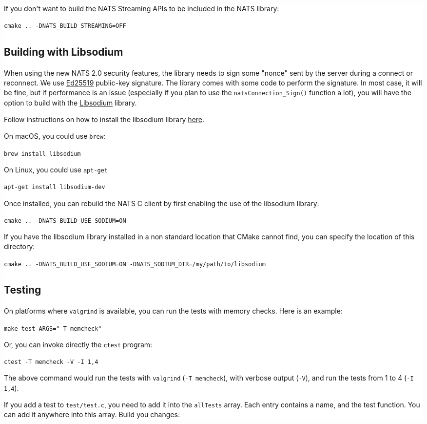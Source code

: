 If you don't want to build the NATS Streaming APIs to be included in the NATS library:
```
cmake .. -DNATS_BUILD_STREAMING=OFF
```

## Building with Libsodium

When using the new NATS 2.0 security features, the library needs to sign some "nonce" sent by the server during a connect or reconnect.
We use [Ed25519](https://ed25519.cr.yp.to/) public-key signature. The library comes with some code to perform the signature.
In most case, it will be fine, but if performance is an issue (especially if you plan to use the `natsConnection_Sign()` function a lot), you will have the option to build with the [Libsodium](https://github.com/jedisct1/libsodium) library.

Follow instructions on how to install the libsodium library [here](https://download.libsodium.org/doc/).

On macOS, you could use `brew`:
```
brew install libsodium
```
On Linux, you could use `apt-get`
```
apt-get install libsodium-dev
```
Once installed, you can rebuild the NATS C client by first enabling the use of the libsodium library:
```
cmake .. -DNATS_BUILD_USE_SODIUM=ON
```
If you have the libsodium library installed in a non standard location that CMake cannot find, you can specify the location of this directory:
```
cmake .. -DNATS_BUILD_USE_SODIUM=ON -DNATS_SODIUM_DIR=/my/path/to/libsodium
```

## Testing

On platforms where `valgrind` is available, you can run the tests with memory checks.
Here is an example:

```
make test ARGS="-T memcheck"
```

Or, you can invoke directly the `ctest` program:

```
ctest -T memcheck -V -I 1,4
```
The above command would run the tests with `valgrind` (`-T memcheck`), with verbose output (`-V`), and run the tests from 1 to 4 (`-I 1,4`).

If you add a test to `test/test.c`, you need to add it into the `allTests` array. Each entry contains a name, and the test function. You can add it anywhere into this array.
Build you changes:
